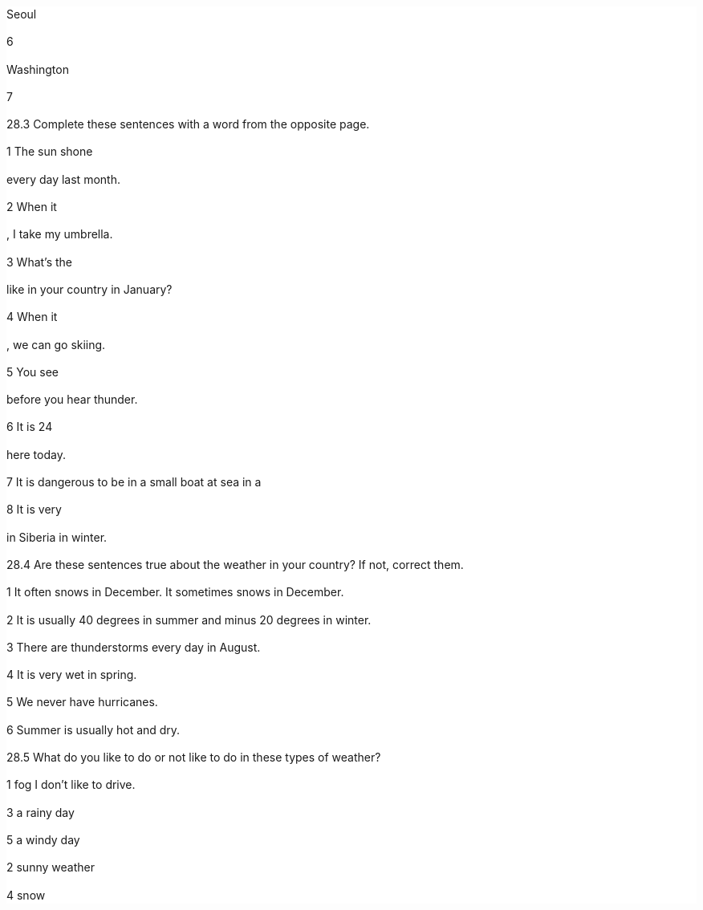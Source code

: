 Seoul

6

Washington

7

28.3 Complete these sentences with a word from the opposite page.

1 The sun shone

every day last month.

2 When it

, I take my umbrella.

3 What’s the

like in your country in January?

4 When it

, we can go skiing.

5 You see

before you hear thunder.

6 It is 24

here today.

7 It is dangerous to be in a small boat at sea in a

8 It is very

in Siberia in winter.

28.4 Are these sentences true about the weather in your country? If not, correct them.

1 It often snows in December. It sometimes snows in December.

2 It is usually 40 degrees in summer and minus 20 degrees in winter.

3 There are thunderstorms every day in August.

4 It is very wet in spring.

5 We never have hurricanes.

6 Summer is usually hot and dry.

28.5 What do you like to do or not like to do in these types of weather?

1 fog I don’t like to drive.

3 a rainy day

5 a windy day

2 sunny weather

4 snow
